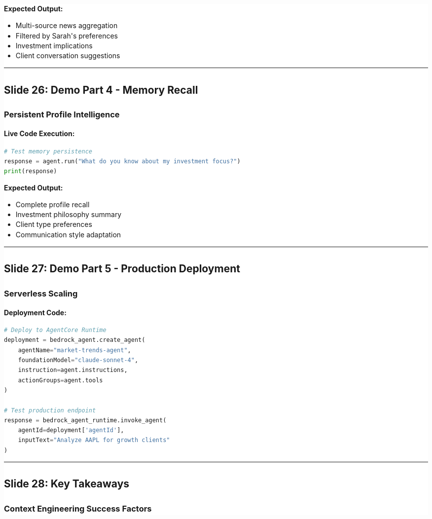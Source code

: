**Expected Output:**
- Multi-source news aggregation
- Filtered by Sarah's preferences
- Investment implications
- Client conversation suggestions

---

## Slide 26: Demo Part 4 - Memory Recall
### Persistent Profile Intelligence

**Live Code Execution:**
```python
# Test memory persistence
response = agent.run("What do you know about my investment focus?")
print(response)
```

**Expected Output:**
- Complete profile recall
- Investment philosophy summary
- Client type preferences
- Communication style adaptation

---

## Slide 27: Demo Part 5 - Production Deployment
### Serverless Scaling

**Deployment Code:**
```python
# Deploy to AgentCore Runtime
deployment = bedrock_agent.create_agent(
    agentName="market-trends-agent",
    foundationModel="claude-sonnet-4",
    instruction=agent.instructions,
    actionGroups=agent.tools
)

# Test production endpoint
response = bedrock_agent_runtime.invoke_agent(
    agentId=deployment['agentId'],
    inputText="Analyze AAPL for growth clients"
)
```

---

## Slide 28: Key Takeaways
### Context Engineering Success Factors
